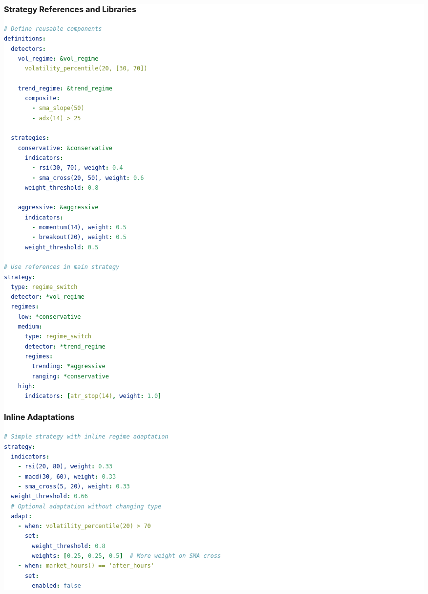 ### Strategy References and Libraries
```yaml
# Define reusable components
definitions:
  detectors:
    vol_regime: &vol_regime
      volatility_percentile(20, [30, 70])
    
    trend_regime: &trend_regime
      composite:
        - sma_slope(50) 
        - adx(14) > 25
  
  strategies:
    conservative: &conservative
      indicators:
        - rsi(30, 70), weight: 0.4
        - sma_cross(20, 50), weight: 0.6
      weight_threshold: 0.8
    
    aggressive: &aggressive
      indicators:
        - momentum(14), weight: 0.5
        - breakout(20), weight: 0.5
      weight_threshold: 0.5

# Use references in main strategy
strategy:
  type: regime_switch
  detector: *vol_regime
  regimes:
    low: *conservative
    medium:
      type: regime_switch
      detector: *trend_regime
      regimes:
        trending: *aggressive
        ranging: *conservative
    high:
      indicators: [atr_stop(14), weight: 1.0]
```

### Inline Adaptations
```yaml
# Simple strategy with inline regime adaptation
strategy:
  indicators:
    - rsi(20, 80), weight: 0.33
    - macd(30, 60), weight: 0.33
    - sma_cross(5, 20), weight: 0.33
  weight_threshold: 0.66
  # Optional adaptation without changing type
  adapt:
    - when: volatility_percentile(20) > 70
      set:
        weight_threshold: 0.8
        weights: [0.25, 0.25, 0.5]  # More weight on SMA cross
    - when: market_hours() == 'after_hours'
      set:
        enabled: false
```
